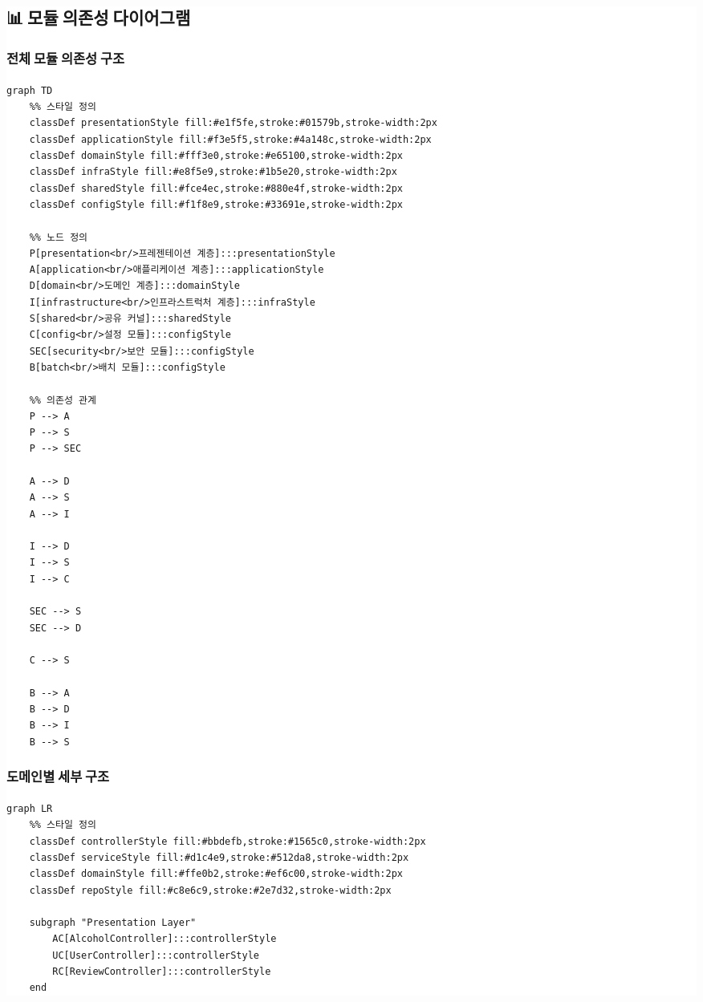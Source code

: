 ## 📊 모듈 의존성 다이어그램

### 전체 모듈 의존성 구조

```mermaid
graph TD
    %% 스타일 정의
    classDef presentationStyle fill:#e1f5fe,stroke:#01579b,stroke-width:2px
    classDef applicationStyle fill:#f3e5f5,stroke:#4a148c,stroke-width:2px
    classDef domainStyle fill:#fff3e0,stroke:#e65100,stroke-width:2px
    classDef infraStyle fill:#e8f5e9,stroke:#1b5e20,stroke-width:2px
    classDef sharedStyle fill:#fce4ec,stroke:#880e4f,stroke-width:2px
    classDef configStyle fill:#f1f8e9,stroke:#33691e,stroke-width:2px
    
    %% 노드 정의
    P[presentation<br/>프레젠테이션 계층]:::presentationStyle
    A[application<br/>애플리케이션 계층]:::applicationStyle
    D[domain<br/>도메인 계층]:::domainStyle
    I[infrastructure<br/>인프라스트럭처 계층]:::infraStyle
    S[shared<br/>공유 커널]:::sharedStyle
    C[config<br/>설정 모듈]:::configStyle
    SEC[security<br/>보안 모듈]:::configStyle
    B[batch<br/>배치 모듈]:::configStyle
    
    %% 의존성 관계
    P --> A
    P --> S
    P --> SEC
    
    A --> D
    A --> S
    A --> I
    
    I --> D
    I --> S
    I --> C
    
    SEC --> S
    SEC --> D
    
    C --> S
    
    B --> A
    B --> D
    B --> I
    B --> S
```

### 도메인별 세부 구조

```mermaid
graph LR
    %% 스타일 정의
    classDef controllerStyle fill:#bbdefb,stroke:#1565c0,stroke-width:2px
    classDef serviceStyle fill:#d1c4e9,stroke:#512da8,stroke-width:2px
    classDef domainStyle fill:#ffe0b2,stroke:#ef6c00,stroke-width:2px
    classDef repoStyle fill:#c8e6c9,stroke:#2e7d32,stroke-width:2px
    
    subgraph "Presentation Layer"
        AC[AlcoholController]:::controllerStyle
        UC[UserController]:::controllerStyle
        RC[ReviewController]:::controllerStyle
    end
```